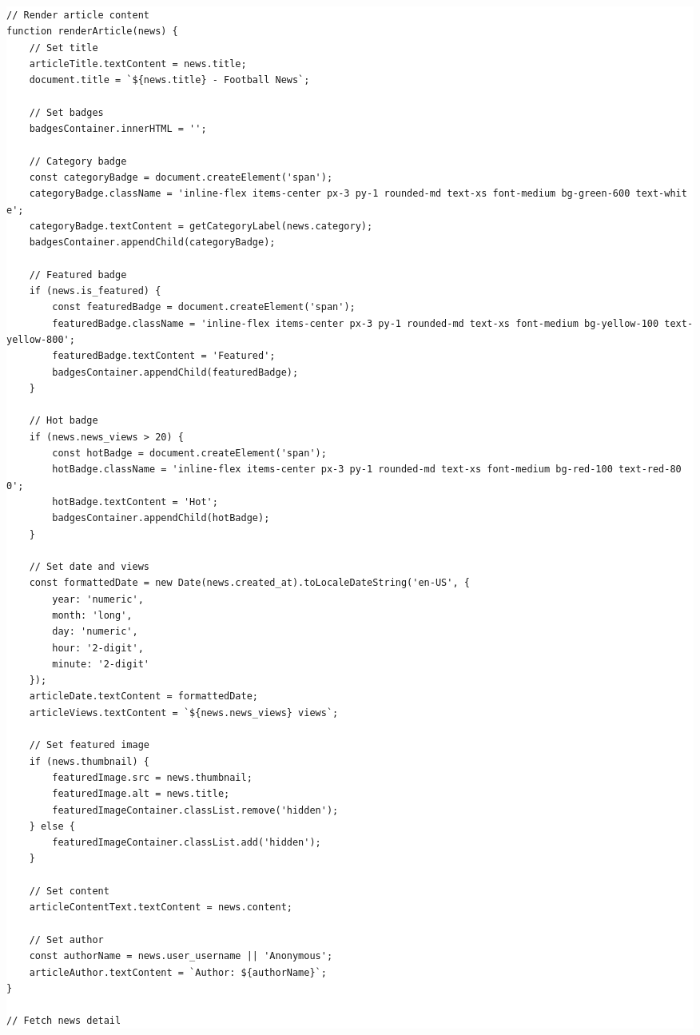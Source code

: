 ```html title="main/templates/news_detail.html"
// Render article content
function renderArticle(news) {
    // Set title
    articleTitle.textContent = news.title;
    document.title = `${news.title} - Football News`;
    
    // Set badges
    badgesContainer.innerHTML = '';
    
    // Category badge
    const categoryBadge = document.createElement('span');
    categoryBadge.className = 'inline-flex items-center px-3 py-1 rounded-md text-xs font-medium bg-green-600 text-white';
    categoryBadge.textContent = getCategoryLabel(news.category);
    badgesContainer.appendChild(categoryBadge);
    
    // Featured badge
    if (news.is_featured) {
        const featuredBadge = document.createElement('span');
        featuredBadge.className = 'inline-flex items-center px-3 py-1 rounded-md text-xs font-medium bg-yellow-100 text-yellow-800';
        featuredBadge.textContent = 'Featured';
        badgesContainer.appendChild(featuredBadge);
    }
    
    // Hot badge
    if (news.news_views > 20) {
        const hotBadge = document.createElement('span');
        hotBadge.className = 'inline-flex items-center px-3 py-1 rounded-md text-xs font-medium bg-red-100 text-red-800';
        hotBadge.textContent = 'Hot';
        badgesContainer.appendChild(hotBadge);
    }
    
    // Set date and views
    const formattedDate = new Date(news.created_at).toLocaleDateString('en-US', { 
        year: 'numeric', 
        month: 'long', 
        day: 'numeric',
        hour: '2-digit',
        minute: '2-digit'
    });
    articleDate.textContent = formattedDate;
    articleViews.textContent = `${news.news_views} views`;
    
    // Set featured image
    if (news.thumbnail) {
        featuredImage.src = news.thumbnail;
        featuredImage.alt = news.title;
        featuredImageContainer.classList.remove('hidden');
    } else {
        featuredImageContainer.classList.add('hidden');
    }
    
    // Set content
    articleContentText.textContent = news.content;
    
    // Set author
    const authorName = news.user_username || 'Anonymous';
    articleAuthor.textContent = `Author: ${authorName}`;
}

// Fetch news detail
```